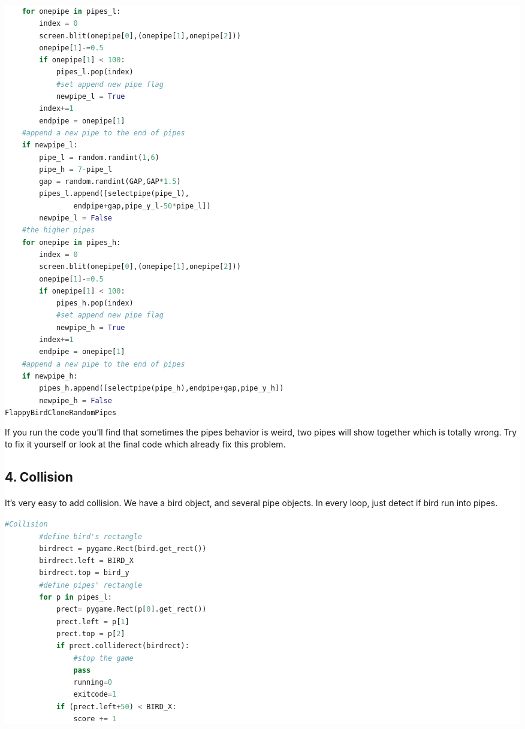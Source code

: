 ~~~ python
    for onepipe in pipes_l:
        index = 0
        screen.blit(onepipe[0],(onepipe[1],onepipe[2]))
        onepipe[1]-=0.5
        if onepipe[1] < 100:
            pipes_l.pop(index)
            #set append new pipe flag
            newpipe_l = True
        index+=1
        endpipe = onepipe[1]
    #append a new pipe to the end of pipes
    if newpipe_l:
        pipe_l = random.randint(1,6)
        pipe_h = 7-pipe_l
        gap = random.randint(GAP,GAP*1.5)
        pipes_l.append([selectpipe(pipe_l),
                endpipe+gap,pipe_y_l-50*pipe_l])
        newpipe_l = False
    #the higher pipes
    for onepipe in pipes_h:
        index = 0
        screen.blit(onepipe[0],(onepipe[1],onepipe[2]))
        onepipe[1]-=0.5
        if onepipe[1] < 100:
            pipes_h.pop(index)
            #set append new pipe flag
            newpipe_h = True
        index+=1
        endpipe = onepipe[1]
    #append a new pipe to the end of pipes
    if newpipe_h:
        pipes_h.append([selectpipe(pipe_h),endpipe+gap,pipe_y_h])
        newpipe_h = False
FlappyBirdCloneRandomPipes
~~~

If you run the code you’ll find that sometimes the pipes behavior is weird, 
two pipes will show together which is totally wrong. 
Try to fix it yourself or look at the final code which already fix this problem.

## 4. Collision

It’s very easy to add collision. 
We have a bird object, and several pipe objects. 
In every loop, just detect if bird run into pipes. 

~~~ python
#Collision
        #define bird's rectangle
        birdrect = pygame.Rect(bird.get_rect())
        birdrect.left = BIRD_X
        birdrect.top = bird_y
        #define pipes' rectangle
        for p in pipes_l:
            prect= pygame.Rect(p[0].get_rect())
            prect.left = p[1]
            prect.top = p[2]
            if prect.colliderect(birdrect):
                #stop the game
                pass
                running=0
                exitcode=1
            if (prect.left+50) < BIRD_X:
                score += 1
~~~